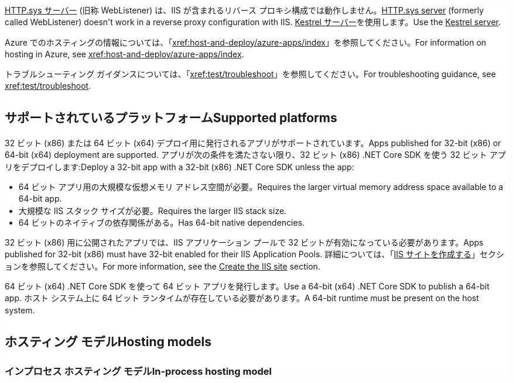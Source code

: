 <span data-ttu-id="7b29a-135">[HTTP.sys サーバー](xref:fundamentals/servers/httpsys) (旧称 WebListener) は、IIS が含まれるリバース プロキシ構成では動作しません。</span><span class="sxs-lookup"><span data-stu-id="7b29a-135">[HTTP.sys server](xref:fundamentals/servers/httpsys) (formerly called WebListener) doesn't work in a reverse proxy configuration with IIS.</span></span> <span data-ttu-id="7b29a-136">[Kestrel サーバー](xref:fundamentals/servers/kestrel)を使用します。</span><span class="sxs-lookup"><span data-stu-id="7b29a-136">Use the [Kestrel server](xref:fundamentals/servers/kestrel).</span></span>

<span data-ttu-id="7b29a-137">Azure でのホスティングの情報については、「<xref:host-and-deploy/azure-apps/index>」を参照してください。</span><span class="sxs-lookup"><span data-stu-id="7b29a-137">For information on hosting in Azure, see <xref:host-and-deploy/azure-apps/index>.</span></span>

<span data-ttu-id="7b29a-138">トラブルシューティング ガイダンスについては、「<xref:test/troubleshoot>」を参照してください。</span><span class="sxs-lookup"><span data-stu-id="7b29a-138">For troubleshooting guidance, see <xref:test/troubleshoot>.</span></span>

## <a name="supported-platforms"></a><span data-ttu-id="7b29a-139">サポートされているプラットフォーム</span><span class="sxs-lookup"><span data-stu-id="7b29a-139">Supported platforms</span></span>

<span data-ttu-id="7b29a-140">32 ビット (x86) または 64 ビット (x64) デプロイ用に発行されるアプリがサポートされています。</span><span class="sxs-lookup"><span data-stu-id="7b29a-140">Apps published for 32-bit (x86) or 64-bit (x64) deployment are supported.</span></span> <span data-ttu-id="7b29a-141">アプリが次の条件を満たさない限り、32 ビット (x86) .NET Core SDK を使う 32 ビット アプリをデプロイします:</span><span class="sxs-lookup"><span data-stu-id="7b29a-141">Deploy a 32-bit app with a 32-bit (x86) .NET Core SDK unless the app:</span></span>

* <span data-ttu-id="7b29a-142">64 ビット アプリ用の大規模な仮想メモリ アドレス空間が必要。</span><span class="sxs-lookup"><span data-stu-id="7b29a-142">Requires the larger virtual memory address space available to a 64-bit app.</span></span>
* <span data-ttu-id="7b29a-143">大規模な IIS スタック サイズが必要。</span><span class="sxs-lookup"><span data-stu-id="7b29a-143">Requires the larger IIS stack size.</span></span>
* <span data-ttu-id="7b29a-144">64 ビットのネイティブの依存関係がある。</span><span class="sxs-lookup"><span data-stu-id="7b29a-144">Has 64-bit native dependencies.</span></span>

<span data-ttu-id="7b29a-145">32 ビット (x86) 用に公開されたアプリでは、IIS アプリケーション プールで 32 ビットが有効になっている必要があります。</span><span class="sxs-lookup"><span data-stu-id="7b29a-145">Apps published for 32-bit (x86) must have 32-bit enabled for their IIS Application Pools.</span></span> <span data-ttu-id="7b29a-146">詳細については、「[IIS サイトを作成する](#create-the-iis-site)」セクションを参照してください。</span><span class="sxs-lookup"><span data-stu-id="7b29a-146">For more information, see the [Create the IIS site](#create-the-iis-site) section.</span></span>

<span data-ttu-id="7b29a-147">64 ビット (x64) .NET Core SDK を使って 64 ビット アプリを発行します。</span><span class="sxs-lookup"><span data-stu-id="7b29a-147">Use a 64-bit (x64) .NET Core SDK to publish a 64-bit app.</span></span> <span data-ttu-id="7b29a-148">ホスト システム上に 64 ビット ランタイムが存在している必要があります。</span><span class="sxs-lookup"><span data-stu-id="7b29a-148">A 64-bit runtime must be present on the host system.</span></span>

## <a name="hosting-models"></a><span data-ttu-id="7b29a-149">ホスティング モデル</span><span class="sxs-lookup"><span data-stu-id="7b29a-149">Hosting models</span></span>

### <a name="in-process-hosting-model"></a><span data-ttu-id="7b29a-150">インプロセス ホスティング モデル</span><span class="sxs-lookup"><span data-stu-id="7b29a-150">In-process hosting model</span></span>
